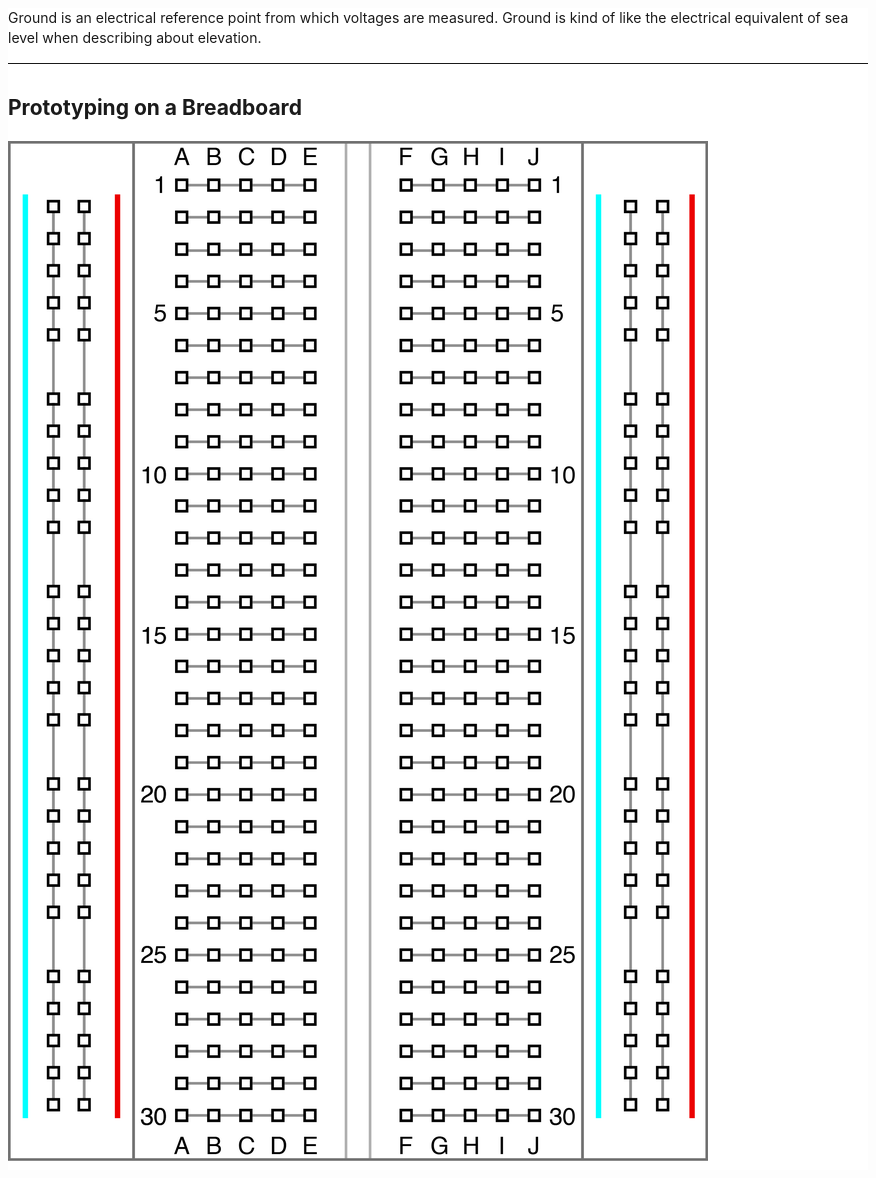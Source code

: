 Ground is an electrical reference point from which voltages are measured. Ground is kind of like the electrical equivalent of sea level when describing about elevation.

---

## Prototyping on a Breadboard

![width:300 bg left](./imgs/electronics/Outreach_SmallBrdBd.jpg)
